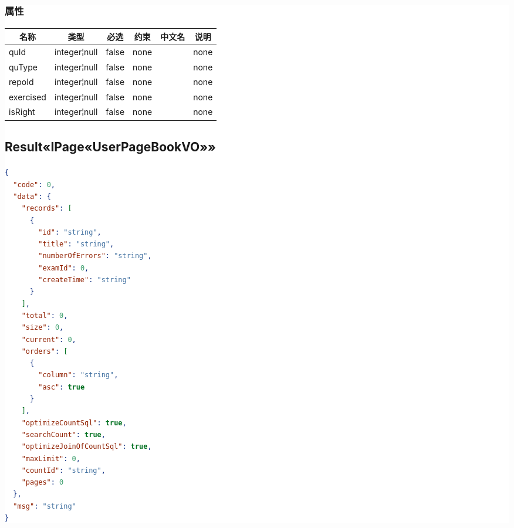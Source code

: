 ### 属性

|名称|类型|必选|约束|中文名|说明|
|---|---|---|---|---|---|
|quId|integer¦null|false|none||none|
|quType|integer¦null|false|none||none|
|repoId|integer¦null|false|none||none|
|exercised|integer¦null|false|none||none|
|isRight|integer¦null|false|none||none|

<h2 id="tocS_Result«IPage«UserPageBookVO»»">Result«IPage«UserPageBookVO»»</h2>

<a id="schemaresult«ipage«userpagebookvo»»"></a>
<a id="schema_Result«IPage«UserPageBookVO»»"></a>
<a id="tocSresult«ipage«userpagebookvo»»"></a>
<a id="tocsresult«ipage«userpagebookvo»»"></a>

```json
{
  "code": 0,
  "data": {
    "records": [
      {
        "id": "string",
        "title": "string",
        "numberOfErrors": "string",
        "examId": 0,
        "createTime": "string"
      }
    ],
    "total": 0,
    "size": 0,
    "current": 0,
    "orders": [
      {
        "column": "string",
        "asc": true
      }
    ],
    "optimizeCountSql": true,
    "searchCount": true,
    "optimizeJoinOfCountSql": true,
    "maxLimit": 0,
    "countId": "string",
    "pages": 0
  },
  "msg": "string"
}

```

